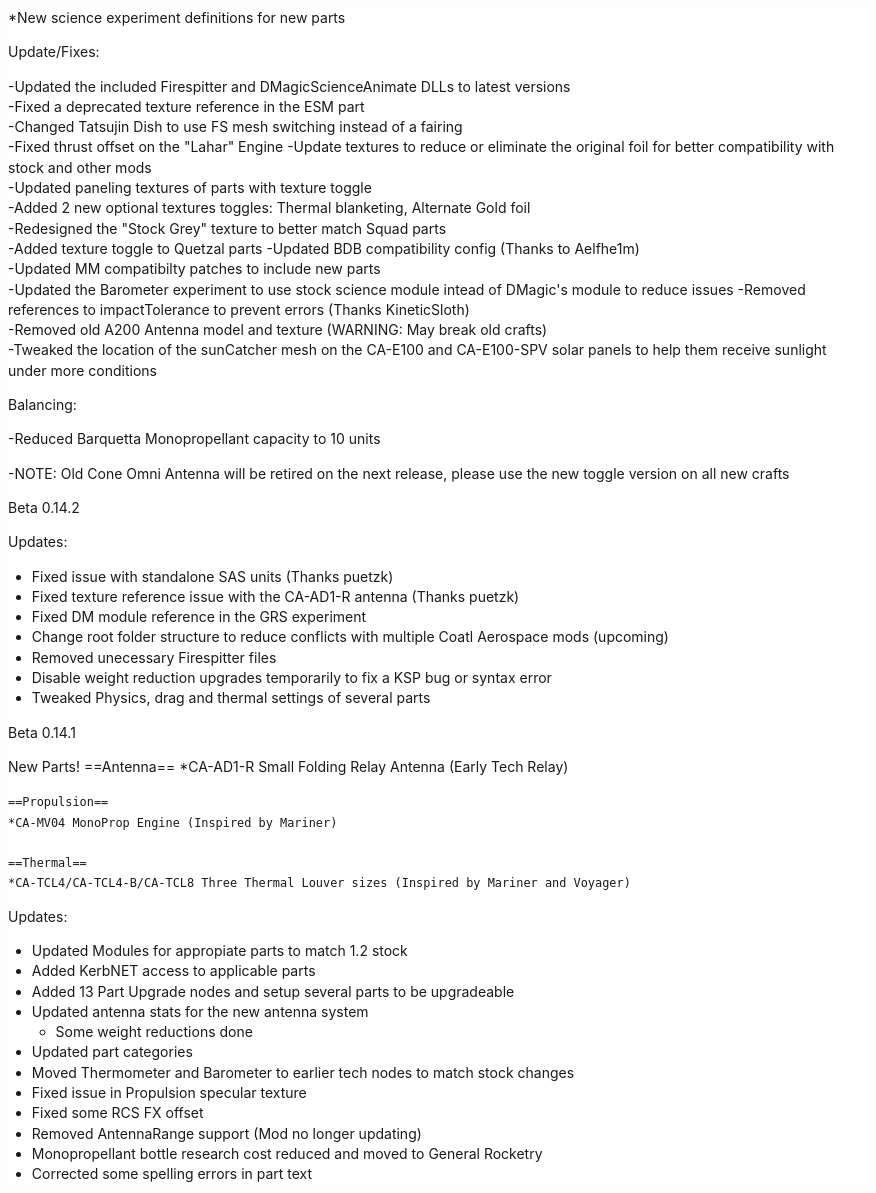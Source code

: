 *New science experiment definitions for new parts  

Update/Fixes:  

-Updated the included Firespitter and DMagicScienceAnimate DLLs to latest versions  
-Fixed a deprecated texture reference in the ESM part  
-Changed Tatsujin Dish to use FS mesh switching instead of a fairing  
-Fixed thrust offset on the "Lahar" Engine
-Update textures to reduce or eliminate the original foil for better compatibility with stock and other mods  
-Updated paneling textures of parts with texture toggle  
-Added 2 new optional textures toggles: Thermal blanketing, Alternate Gold foil  
-Redesigned the "Stock Grey" texture to better match Squad parts  
-Added texture toggle to Quetzal parts
-Updated BDB compatibility config (Thanks to Aelfhe1m)  
-Updated MM compatibilty patches to include new parts  
-Updated the Barometer experiment to use stock science module intead of DMagic's module to reduce issues
-Removed references to impactTolerance to prevent errors (Thanks KineticSloth)  
-Removed old A200 Antenna model and texture (WARNING: May break old crafts)  
-Tweaked the location of the sunCatcher mesh on the CA-E100 and CA-E100-SPV solar panels to help them receive sunlight under more conditions  

Balancing:

-Reduced Barquetta Monopropellant capacity to 10 units

-NOTE: Old Cone Omni Antenna will be retired on the next release, please use the new toggle version on all new crafts

Beta 0.14.2

Updates:

- Fixed issue with standalone SAS units (Thanks puetzk)
- Fixed texture reference issue with the CA-AD1-R antenna (Thanks puetzk)
- Fixed DM module reference in the GRS experiment
- Change root folder structure to reduce conflicts with multiple Coatl Aerospace mods (upcoming)
- Removed unecessary Firespitter files
- Disable weight reduction upgrades temporarily to fix a KSP bug or syntax error
- Tweaked Physics, drag and thermal settings of several parts

Beta 0.14.1

New Parts!
	==Antenna==
	*CA-AD1-R Small Folding Relay Antenna (Early Tech Relay)

	==Propulsion==
	*CA-MV04 MonoProp Engine (Inspired by Mariner)
	
	==Thermal==
	*CA-TCL4/CA-TCL4-B/CA-TCL8 Three Thermal Louver sizes (Inspired by Mariner and Voyager)

Updates:

- Updated Modules for appropiate parts to match 1.2 stock
- Added KerbNET access to applicable parts
- Added 13 Part Upgrade nodes and setup several parts to be upgradeable
- Updated antenna stats for the new antenna system
	* Some weight reductions done
- Updated part categories
- Moved Thermometer and Barometer to earlier tech nodes to match stock changes
- Fixed issue in Propulsion specular texture
- Fixed some RCS FX offset
- Removed AntennaRange support (Mod no longer updating)
- Monopropellant bottle research cost reduced and moved to General Rocketry
- Corrected some spelling errors in part text
